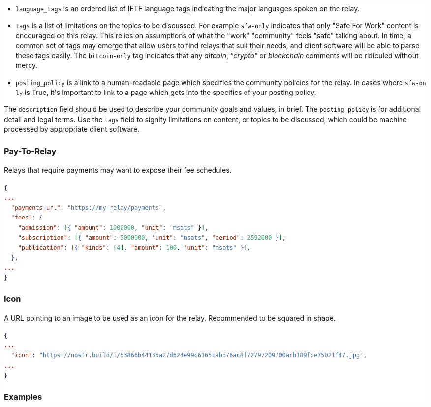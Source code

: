 - `language_tags` is an ordered list
  of [IETF language tags](https://en.wikipedia.org/wiki/IETF_language_tag) indicating
  the major languages spoken on the relay.

- `tags` is a list of limitations on the topics to be discussed.
  For example `sfw-only` indicates that only "Safe For Work" content
  is encouraged on this relay. This relies on assumptions of what the
  "work" "community" feels "safe" talking about. In time, a common
  set of tags may emerge that allow users to find relays that suit
  their needs, and client software will be able to parse these tags easily.
  The `bitcoin-only` tag indicates that any _altcoin_, _"crypto"_ or _blockchain_
  comments will be ridiculed without mercy.

- `posting_policy` is a link to a human-readable page which specifies the
  community policies for the relay. In cases where `sfw-only` is True, it's
  important to link to a page which gets into the specifics of your posting policy.

The `description` field should be used to describe your community
goals and values, in brief. The `posting_policy` is for additional
detail and legal terms. Use the `tags` field to signify limitations
on content, or topics to be discussed, which could be machine
processed by appropriate client software.

### Pay-To-Relay

Relays that require payments may want to expose their fee schedules.

```json
{
...
  "payments_url": "https://my-relay/payments",
  "fees": {
    "admission": [{ "amount": 1000000, "unit": "msats" }],
    "subscription": [{ "amount": 5000000, "unit": "msats", "period": 2592000 }],
    "publication": [{ "kinds": [4], "amount": 100, "unit": "msats" }],
  },
...
}
```

### Icon

A URL pointing to an image to be used as an icon for the relay. Recommended to be squared in shape.

```json
{
...
  "icon": "https://nostr.build/i/53866b44135a27d624e99c6165cabd76ac8f72797209700acb189fce75021f47.jpg",
...
}
```

### Examples
